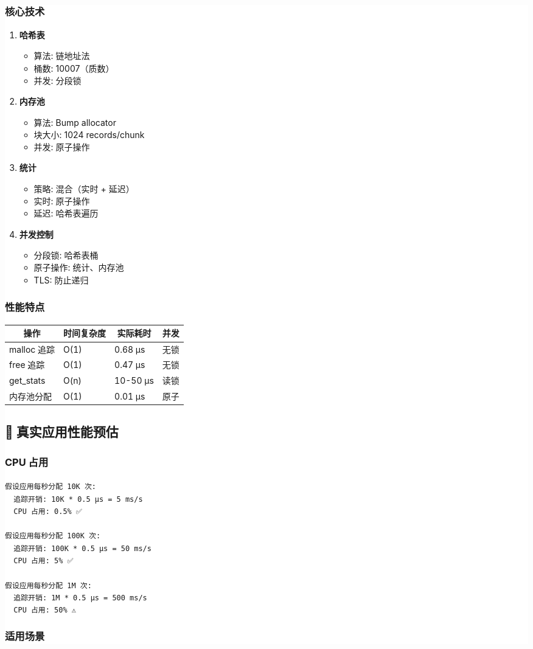 ### 核心技术

1. **哈希表**
   - 算法: 链地址法
   - 桶数: 10007（质数）
   - 并发: 分段锁

2. **内存池**
   - 算法: Bump allocator
   - 块大小: 1024 records/chunk
   - 并发: 原子操作

3. **统计**
   - 策略: 混合（实时 + 延迟）
   - 实时: 原子操作
   - 延迟: 哈希表遍历

4. **并发控制**
   - 分段锁: 哈希表桶
   - 原子操作: 统计、内存池
   - TLS: 防止递归

### 性能特点

| 操作 | 时间复杂度 | 实际耗时 | 并发 |
|------|-----------|---------|------|
| malloc 追踪 | O(1) | 0.68 μs | 无锁 |
| free 追踪 | O(1) | 0.47 μs | 无锁 |
| get_stats | O(n) | 10-50 μs | 读锁 |
| 内存池分配 | O(1) | 0.01 μs | 原子 |

## 🚀 真实应用性能预估

### CPU 占用

```
假设应用每秒分配 10K 次:
  追踪开销: 10K * 0.5 μs = 5 ms/s
  CPU 占用: 0.5% ✅

假设应用每秒分配 100K 次:
  追踪开销: 100K * 0.5 μs = 50 ms/s
  CPU 占用: 5% ✅

假设应用每秒分配 1M 次:
  追踪开销: 1M * 0.5 μs = 500 ms/s
  CPU 占用: 50% ⚠️
```

### 适用场景
